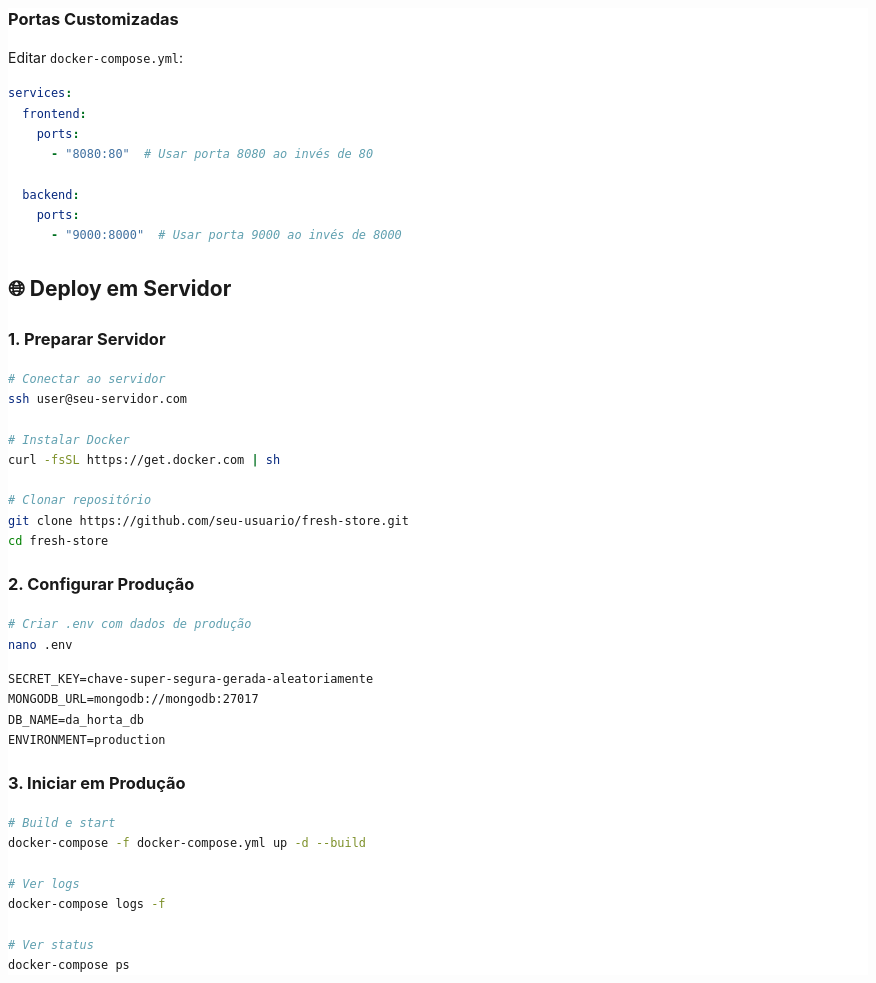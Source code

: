 ### Portas Customizadas

Editar `docker-compose.yml`:

```yaml
services:
  frontend:
    ports:
      - "8080:80"  # Usar porta 8080 ao invés de 80
  
  backend:
    ports:
      - "9000:8000"  # Usar porta 9000 ao invés de 8000
```

## 🌐 Deploy em Servidor

### 1. Preparar Servidor

```bash
# Conectar ao servidor
ssh user@seu-servidor.com

# Instalar Docker
curl -fsSL https://get.docker.com | sh

# Clonar repositório
git clone https://github.com/seu-usuario/fresh-store.git
cd fresh-store
```

### 2. Configurar Produção

```bash
# Criar .env com dados de produção
nano .env
```

```env
SECRET_KEY=chave-super-segura-gerada-aleatoriamente
MONGODB_URL=mongodb://mongodb:27017
DB_NAME=da_horta_db
ENVIRONMENT=production
```

### 3. Iniciar em Produção

```bash
# Build e start
docker-compose -f docker-compose.yml up -d --build

# Ver logs
docker-compose logs -f

# Ver status
docker-compose ps
```
